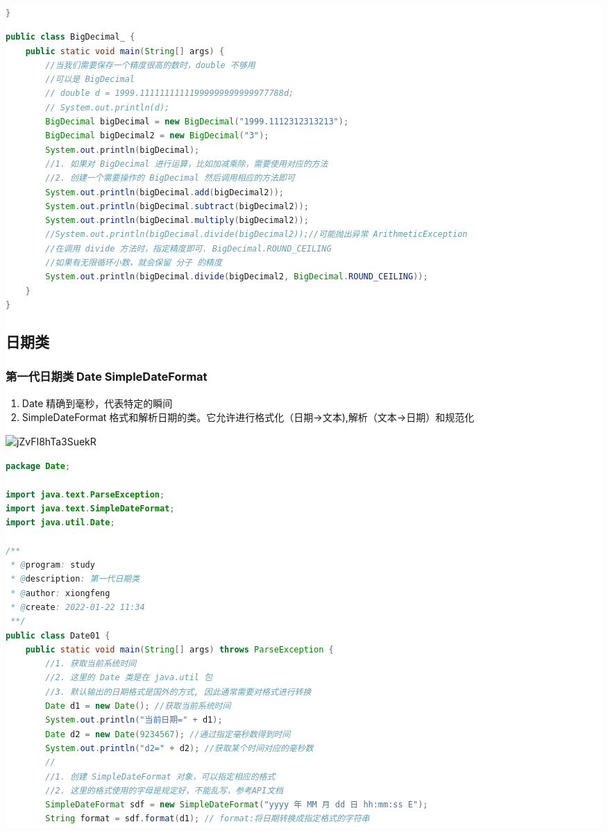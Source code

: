 ```java
}
```



```java
public class BigDecimal_ {
    public static void main(String[] args) {
        //当我们需要保存一个精度很高的数时，double 不够用
        //可以是 BigDecimal
        // double d = 1999.11111111111999999999999977788d;
        // System.out.println(d);
        BigDecimal bigDecimal = new BigDecimal("1999.1112312313213");
        BigDecimal bigDecimal2 = new BigDecimal("3");
        System.out.println(bigDecimal);
        //1. 如果对 BigDecimal 进行运算，比如加减乘除，需要使用对应的方法
        //2. 创建一个需要操作的 BigDecimal 然后调用相应的方法即可
        System.out.println(bigDecimal.add(bigDecimal2));
        System.out.println(bigDecimal.subtract(bigDecimal2));
        System.out.println(bigDecimal.multiply(bigDecimal2));
        //System.out.println(bigDecimal.divide(bigDecimal2));//可能抛出异常 ArithmeticException
        //在调用 divide 方法时，指定精度即可. BigDecimal.ROUND_CEILING
        //如果有无限循环小数，就会保留 分子 的精度
        System.out.println(bigDecimal.divide(bigDecimal2, BigDecimal.ROUND_CEILING));
    }
}
```



## 日期类

### 第一代日期类 Date SimpleDateFormat

1. Date 精确到毫秒，代表特定的瞬间
2. SimpleDateFormat 格式和解析日期的类。它允许进行格式化（日期->文本),解析（文本->日期）和规范化

![jZvFI8hTa3SuekR](https://xunfeng-images.oss-cn-shenzhen.aliyuncs.com/xfTyporaImages/jZvFI8hTa3SuekR.png)

```java
package Date;

import java.text.ParseException;
import java.text.SimpleDateFormat;
import java.util.Date;

/**
 * @program: study
 * @description: 第一代日期类
 * @author: xiongfeng
 * @create: 2022-01-22 11:34
 **/
public class Date01 {
    public static void main(String[] args) throws ParseException {
        //1. 获取当前系统时间
        //2. 这里的 Date 类是在 java.util 包
        //3. 默认输出的日期格式是国外的方式, 因此通常需要对格式进行转换
        Date d1 = new Date(); //获取当前系统时间
        System.out.println("当前日期=" + d1);
        Date d2 = new Date(9234567); //通过指定毫秒数得到时间
        System.out.println("d2=" + d2); //获取某个时间对应的毫秒数
        //
        //1. 创建 SimpleDateFormat 对象，可以指定相应的格式
        //2. 这里的格式使用的字母是规定好，不能乱写，参考API文档
        SimpleDateFormat sdf = new SimpleDateFormat("yyyy 年 MM 月 dd 日 hh:mm:ss E");
        String format = sdf.format(d1); // format:将日期转换成指定格式的字符串
```